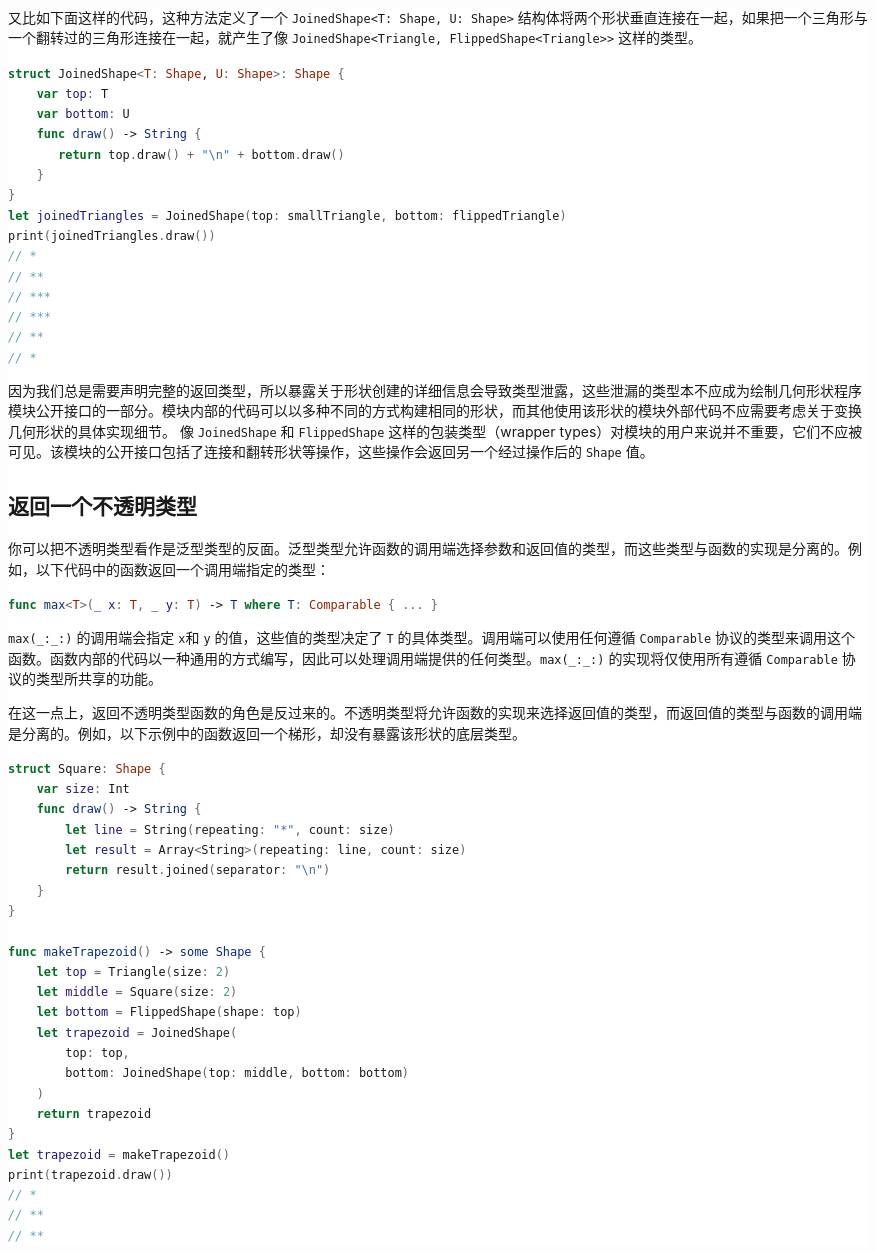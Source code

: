 

又比如下面这样的代码，这种方法定义了一个 `JoinedShape<T: Shape, U: Shape>` 结构体将两个形状垂直连接在一起，如果把一个三角形与一个翻转过的三角形连接在一起，就产生了像 `JoinedShape<Triangle, FlippedShape<Triangle>>` 这样的类型。

```swift
struct JoinedShape<T: Shape, U: Shape>: Shape {
    var top: T
    var bottom: U
    func draw() -> String {
       return top.draw() + "\n" + bottom.draw()
    }
}
let joinedTriangles = JoinedShape(top: smallTriangle, bottom: flippedTriangle)
print(joinedTriangles.draw())
// *
// **
// ***
// ***
// **
// *
```



因为我们总是需要声明完整的返回类型，所以暴露关于形状创建的详细信息会导致类型泄露，这些泄漏的类型本不应成为绘制几何形状程序模块公开接口的一部分。模块内部的代码可以以多种不同的方式构建相同的形状，而其他使用该形状的模块外部代码不应需要考虑关于变换几何形状的具体实现细节。
像 `JoinedShape` 和 `FlippedShape` 这样的包装类型（wrapper types）对模块的用户来说并不重要，它们不应被可见。该模块的公开接口包括了连接和翻转形状等操作，这些操作会返回另一个经过操作后的 `Shape` 值。

## 返回一个不透明类型

你可以把不透明类型看作是泛型类型的反面。泛型类型允许函数的调用端选择参数和返回值的类型，而这些类型与函数的实现是分离的。例如，以下代码中的函数返回一个调用端指定的类型：

```swift
func max<T>(_ x: T, _ y: T) -> T where T: Comparable { ... }
```



`max(_:_:)` 的调用端会指定 `x`和 `y` 的值，这些值的类型决定了 `T` 的具体类型。调用端可以使用任何遵循 `Comparable` 协议的类型来调用这个函数。函数内部的代码以一种通用的方式编写，因此可以处理调用端提供的任何类型。`max(_:_:)` 的实现将仅使用所有遵循 `Comparable` 协议的类型所共享的功能。

在这一点上，返回不透明类型函数的角色是反过来的。不透明类型将允许函数的实现来选择返回值的类型，而返回值的类型与函数的调用端是分离的。例如，以下示例中的函数返回一个梯形，却没有暴露该形状的底层类型。

```swift
struct Square: Shape {
    var size: Int
    func draw() -> String {
        let line = String(repeating: "*", count: size)
        let result = Array<String>(repeating: line, count: size)
        return result.joined(separator: "\n")
    }
}

func makeTrapezoid() -> some Shape {
    let top = Triangle(size: 2)
    let middle = Square(size: 2)
    let bottom = FlippedShape(shape: top)
    let trapezoid = JoinedShape(
        top: top,
        bottom: JoinedShape(top: middle, bottom: bottom)
    )
    return trapezoid
}
let trapezoid = makeTrapezoid()
print(trapezoid.draw())
// *
// **
// **
```